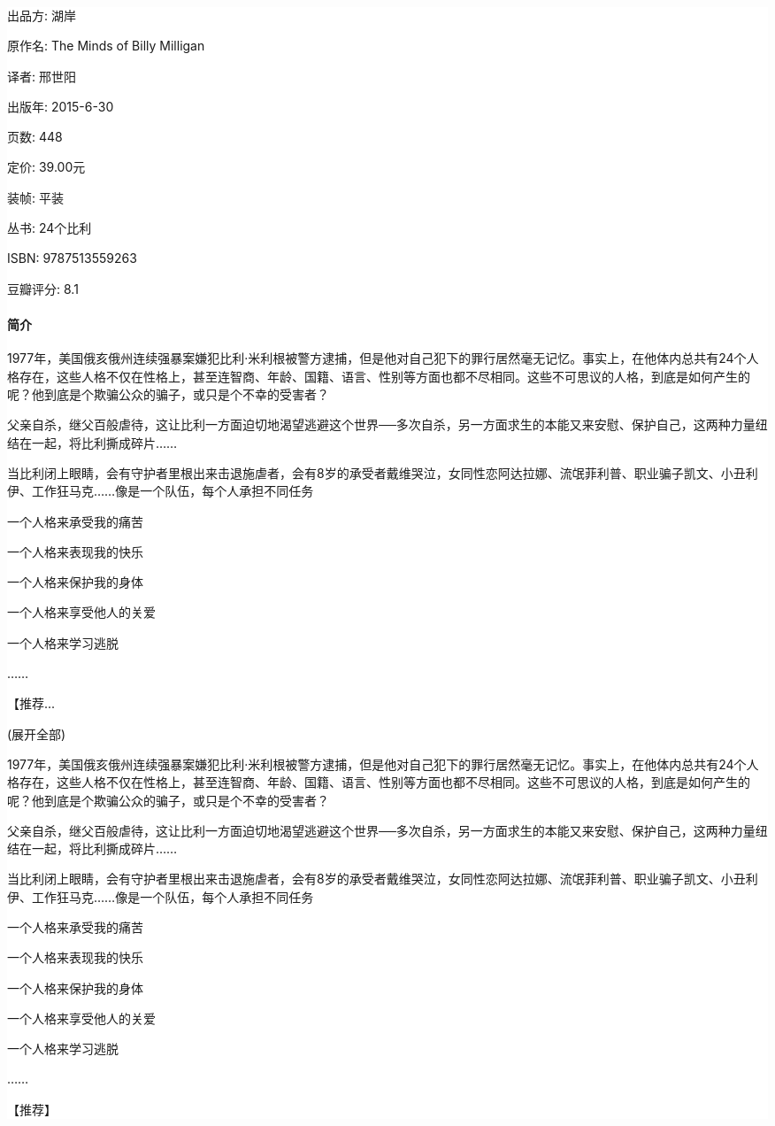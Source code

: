出品方: 湖岸 

原作名: The Minds of Billy Milligan 

译者: 邢世阳 

出版年: 2015-6-30 

页数: 448 

定价: 39.00元 

装帧: 平装 

丛书: 24个比利 

ISBN: 9787513559263

豆瓣评分: 8.1

#### 简介

1977年，美国俄亥俄州连续强暴案嫌犯比利‧米利根被警方逮捕，但是他对自己犯下的罪行居然毫无记忆。事实上，在他体内总共有24个人格存在，这些人格不仅在性格上，甚至连智商、年龄、国籍、语言、性别等方面也都不尽相同。这些不可思议的人格，到底是如何产生的呢？他到底是个欺骗公众的骗子，或只是个不幸的受害者？

父亲自杀，继父百般虐待，这让比利一方面迫切地渴望逃避这个世界──多次自杀，另一方面求生的本能又来安慰、保护自己，这两种力量纽结在一起，将比利撕成碎片……

当比利闭上眼睛，会有守护者里根出来击退施虐者，会有8岁的承受者戴维哭泣，女同性恋阿达拉娜、流氓菲利普、职业骗子凯文、小丑利伊、工作狂马克……像是一个队伍，每个人承担不同任务

一个人格来承受我的痛苦

一个人格来表现我的快乐

一个人格来保护我的身体

一个人格来享受他人的关爱

一个人格来学习逃脱

……

【推荐...

(展开全部)

1977年，美国俄亥俄州连续强暴案嫌犯比利‧米利根被警方逮捕，但是他对自己犯下的罪行居然毫无记忆。事实上，在他体内总共有24个人格存在，这些人格不仅在性格上，甚至连智商、年龄、国籍、语言、性别等方面也都不尽相同。这些不可思议的人格，到底是如何产生的呢？他到底是个欺骗公众的骗子，或只是个不幸的受害者？

父亲自杀，继父百般虐待，这让比利一方面迫切地渴望逃避这个世界──多次自杀，另一方面求生的本能又来安慰、保护自己，这两种力量纽结在一起，将比利撕成碎片……

当比利闭上眼睛，会有守护者里根出来击退施虐者，会有8岁的承受者戴维哭泣，女同性恋阿达拉娜、流氓菲利普、职业骗子凯文、小丑利伊、工作狂马克……像是一个队伍，每个人承担不同任务

一个人格来承受我的痛苦

一个人格来表现我的快乐

一个人格来保护我的身体

一个人格来享受他人的关爱

一个人格来学习逃脱

……

【推荐】
